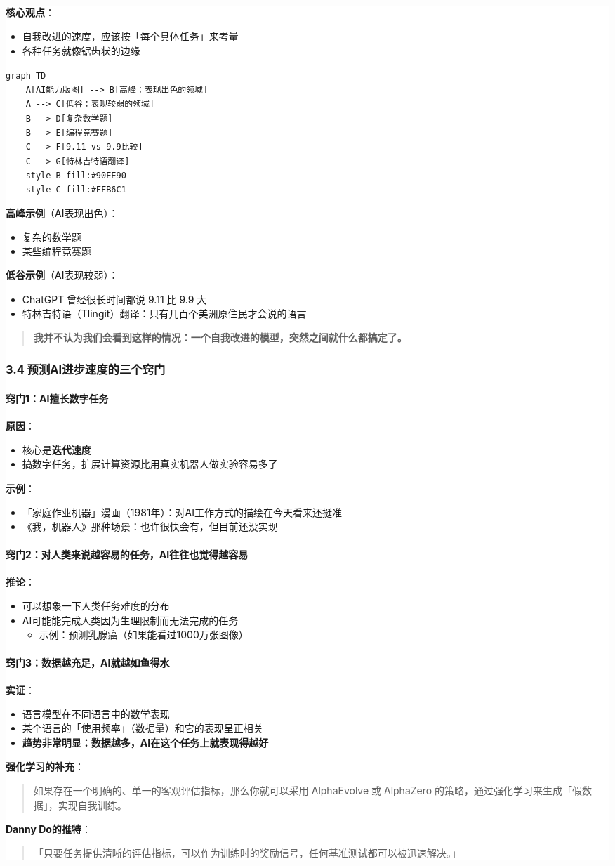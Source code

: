 **核心观点**：
- 自我改进的速度，应该按「每个具体任务」来考量
- 各种任务就像锯齿状的边缘

```mermaid
graph TD
    A[AI能力版图] --> B[高峰：表现出色的领域]
    A --> C[低谷：表现较弱的领域]
    B --> D[复杂数学题]
    B --> E[编程竞赛题]
    C --> F[9.11 vs 9.9比较]
    C --> G[特林吉特语翻译]
    style B fill:#90EE90
    style C fill:#FFB6C1
```

**高峰示例**（AI表现出色）：
- 复杂的数学题
- 某些编程竞赛题

**低谷示例**（AI表现较弱）：
- ChatGPT 曾经很长时间都说 9.11 比 9.9 大
- 特林吉特语（Tlingit）翻译：只有几百个美洲原住民才会说的语言

> **我并不认为我们会看到这样的情况：一个自我改进的模型，突然之间就什么都搞定了。**

### 3.4 预测AI进步速度的三个窍门

#### 窍门1：AI擅长数字任务

**原因**：
- 核心是**迭代速度**
- 搞数字任务，扩展计算资源比用真实机器人做实验容易多了

**示例**：
- 「家庭作业机器」漫画（1981年）：对AI工作方式的描绘在今天看来还挺准
- 《我，机器人》那种场景：也许很快会有，但目前还没实现

#### 窍门2：对人类来说越容易的任务，AI往往也觉得越容易

**推论**：
- 可以想象一下人类任务难度的分布
- AI可能能完成人类因为生理限制而无法完成的任务
  - 示例：预测乳腺癌（如果能看过1000万张图像）

#### 窍门3：数据越充足，AI就越如鱼得水

**实证**：
- 语言模型在不同语言中的数学表现
- 某个语言的「使用频率」（数据量）和它的表现呈正相关
- **趋势非常明显：数据越多，AI在这个任务上就表现得越好**

**强化学习的补充**：
> 如果存在一个明确的、单一的客观评估指标，那么你就可以采用 AlphaEvolve 或 AlphaZero 的策略，通过强化学习来生成「假数据」，实现自我训练。

**Danny Do的推特**：
> 「只要任务提供清晰的评估指标，可以作为训练时的奖励信号，任何基准测试都可以被迅速解决。」
